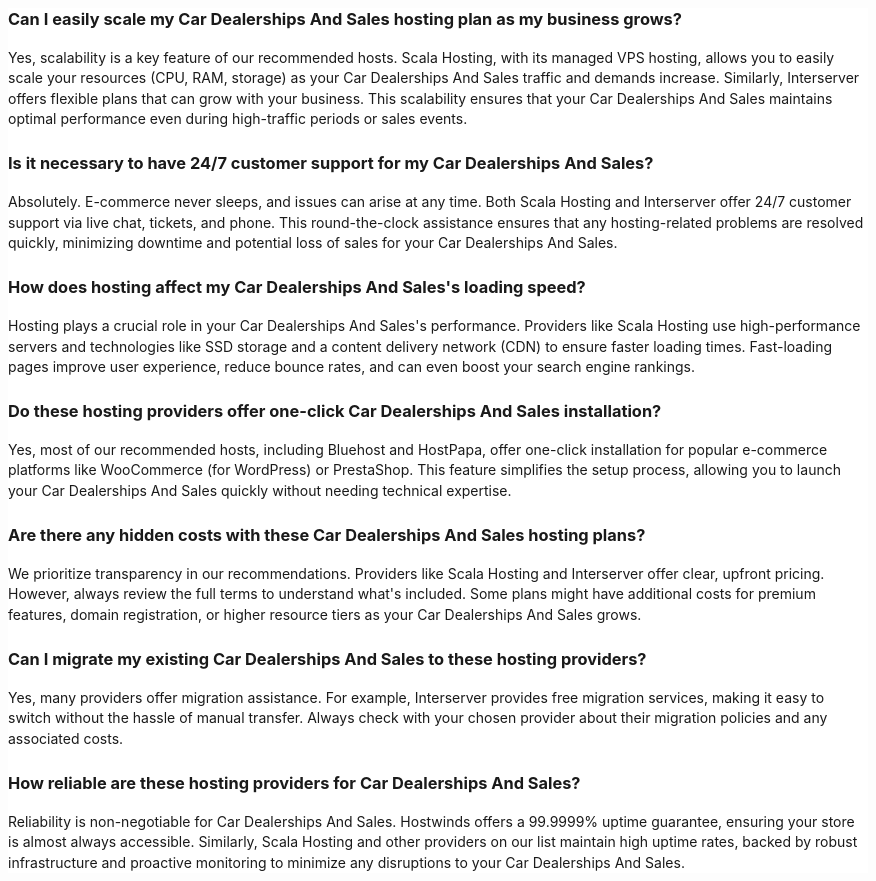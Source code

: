 ### Can I easily scale my Car Dealerships And Sales hosting plan as my business grows? 
Yes, scalability is a key feature of our recommended hosts. Scala Hosting, with its managed VPS hosting, allows you to easily scale your resources (CPU, RAM, storage) as your Car Dealerships And Sales traffic and demands increase. Similarly, Interserver offers flexible plans that can grow with your business. This scalability ensures that your Car Dealerships And Sales maintains optimal performance even during high-traffic periods or sales events.

### Is it necessary to have 24/7 customer support for my Car Dealerships And Sales? 
Absolutely. E-commerce never sleeps, and issues can arise at any time. Both Scala Hosting and Interserver offer 24/7 customer support via live chat, tickets, and phone. This round-the-clock assistance ensures that any hosting-related problems are resolved quickly, minimizing downtime and potential loss of sales for your Car Dealerships And Sales.

### How does hosting affect my Car Dealerships And Sales's loading speed? 
Hosting plays a crucial role in your Car Dealerships And Sales's performance. Providers like Scala Hosting use high-performance servers and technologies like SSD storage and a content delivery network (CDN) to ensure faster loading times. Fast-loading pages improve user experience, reduce bounce rates, and can even boost your search engine rankings.

### Do these hosting providers offer one-click Car Dealerships And Sales installation? 
Yes, most of our recommended hosts, including Bluehost and HostPapa, offer one-click installation for popular e-commerce platforms like WooCommerce (for WordPress) or PrestaShop. This feature simplifies the setup process, allowing you to launch your Car Dealerships And Sales quickly without needing technical expertise.

### Are there any hidden costs with these Car Dealerships And Sales hosting plans? 
We prioritize transparency in our recommendations. Providers like Scala Hosting and Interserver offer clear, upfront pricing. However, always review the full terms to understand what's included. Some plans might have additional costs for premium features, domain registration, or higher resource tiers as your Car Dealerships And Sales grows.

### Can I migrate my existing Car Dealerships And Sales to these hosting providers? 
Yes, many providers offer migration assistance. For example, Interserver provides free migration services, making it easy to switch without the hassle of manual transfer. Always check with your chosen provider about their migration policies and any associated costs.

### How reliable are these hosting providers for Car Dealerships And Sales? 
Reliability is non-negotiable for Car Dealerships And Sales. Hostwinds offers a 99.9999% uptime guarantee, ensuring your store is almost always accessible. Similarly, Scala Hosting and other providers on our list maintain high uptime rates, backed by robust infrastructure and proactive monitoring to minimize any disruptions to your Car Dealerships And Sales.
